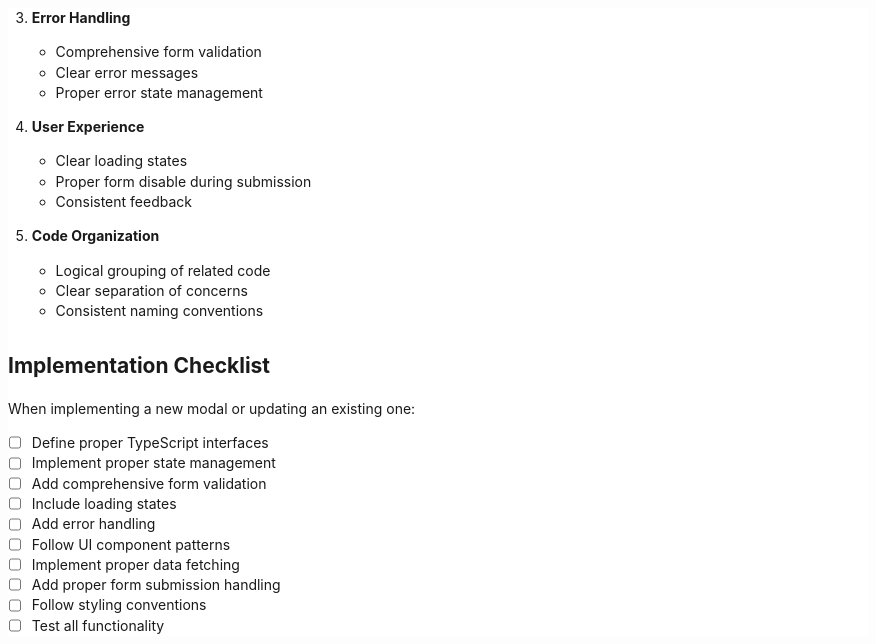 3. **Error Handling**
   - Comprehensive form validation
   - Clear error messages
   - Proper error state management

4. **User Experience**
   - Clear loading states
   - Proper form disable during submission
   - Consistent feedback

5. **Code Organization**
   - Logical grouping of related code
   - Clear separation of concerns
   - Consistent naming conventions

## Implementation Checklist

When implementing a new modal or updating an existing one:

- [ ] Define proper TypeScript interfaces
- [ ] Implement proper state management
- [ ] Add comprehensive form validation
- [ ] Include loading states
- [ ] Add error handling
- [ ] Follow UI component patterns
- [ ] Implement proper data fetching
- [ ] Add proper form submission handling
- [ ] Follow styling conventions
- [ ] Test all functionality 